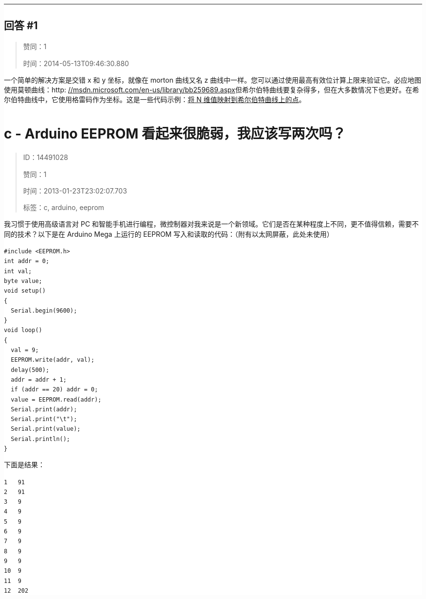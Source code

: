* * *

## 回答 #1

> 赞同：1
> 
> 时间：2014-05-13T09:46:30.880

一个简单的解决方案是交错 x 和 y 坐标，就像在 morton 曲线又名 z 曲线中一样。您可以通过使用最高有效位计算上限来验证它。必应地图使用莫顿曲线：http: [//msdn.microsoft.com/en-us/library/bb259689.aspx](http://msdn.microsoft.com/en-us/library/bb259689.aspx)但希尔伯特曲线要复杂得多，但在大多数情况下也更好。在希尔伯特曲线中，它使用格雷码作为坐标。这是一些代码示例：[将 N 维值映射到希尔伯特曲线上的点](https://stackoverflow.com/questions/499166/mapping-n-dimensional-value-to-a-point-on-hilbert-curve/10384110#10384110)。

# c - Arduino EEPROM 看起来很脆弱，我应该写两次吗？

> ID：14491028
> 
> 赞同：1
> 
> 时间：2013-01-23T23:02:07.703
> 
> 标签：c, arduino, eeprom

我习惯于使用高级语言对 PC 和智能手机进行编程，微控制器对我来说是一个新领域。它们是否在某种程度上不同，更不值得信赖，需要不同的技术？以下是在 Arduino Mega 上运行的 EEPROM 写入和读取的代码：（附有以太网屏蔽，此处未使用）

```
#include <EEPROM.h>
int addr = 0;
int val;
byte value;
void setup()
{
  Serial.begin(9600);
}
void loop()
{
  val = 9;
  EEPROM.write(addr, val);
  delay(500);
  addr = addr + 1;
  if (addr == 20) addr = 0;
  value = EEPROM.read(addr);
  Serial.print(addr);
  Serial.print("\t");
  Serial.print(value);
  Serial.println();  
} 
```

下面是结果：

```
1   91
2   91
3   9
4   9
5   9
6   9
7   9
8   9
9   9
10  9
11  9
12  202
```